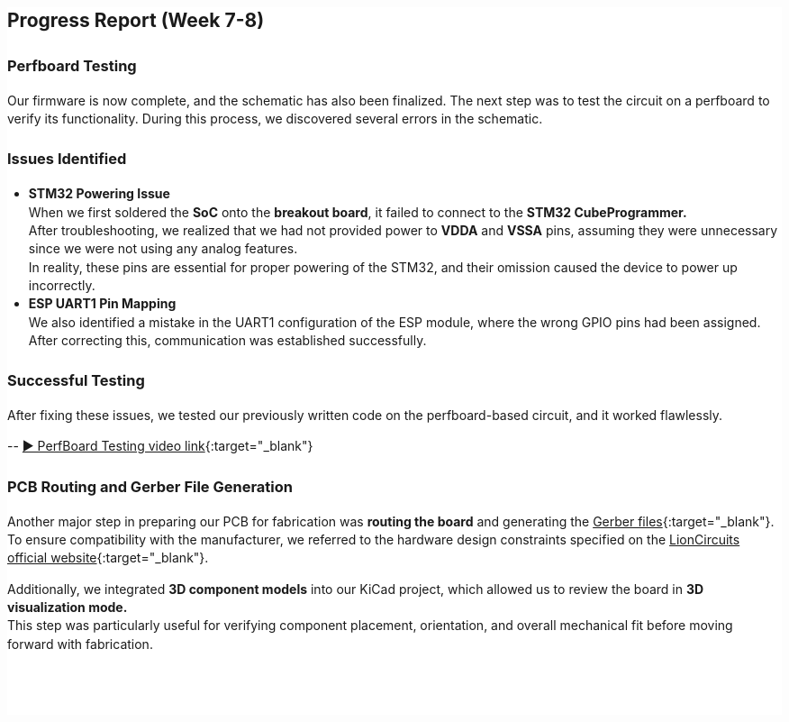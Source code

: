 
## Progress Report (Week 7-8)
### Perfboard Testing
Our firmware is now complete, and the schematic has also been finalized. The next step was to test the circuit on a perfboard to verify its functionality. During this process, we discovered several errors in the schematic.

### Issues Identified

- **STM32 Powering Issue**  
  When we first soldered the **SoC** onto the **breakout board**, it failed to connect to the **STM32 CubeProgrammer.**  
  After troubleshooting, we realized that we had not provided power to **VDDA** and **VSSA** pins, assuming they were unnecessary since we were not using any analog features.  
  In reality, these pins are essential for proper powering of the STM32, and their omission caused the device to power up incorrectly.
- **ESP UART1 Pin Mapping**  
  We also identified a mistake in the UART1 configuration of the ESP module, where the wrong GPIO pins had been assigned. After correcting this, communication was established successfully.

### Successful Testing

After fixing these issues, we tested our previously written code on the perfboard-based circuit, and it worked flawlessly.

-- [▶️ PerfBoard Testing video link](https://drive.google.com/file/d/1SP9IA6iG8lHjdz1XjbkrW86w_i9Vo2Ad/view?usp=sharing){:target="_blank"}

### PCB Routing and Gerber File Generation

Another major step in preparing our PCB for fabrication was **routing the board** and generating the [Gerber files](https://drive.google.com/file/d/1XeakQWj5FKYVasDnnbstgLmBvl30qeD6/view?usp=drive_link){:target="_blank"}. 
To ensure compatibility with the manufacturer, we referred to the hardware design constraints specified on the [LionCircuits official website](https://www.lioncircuits.com/pcb-manufacturing-capabilities/rigid-pcb?utm_source=chatgpt.com){:target="_blank"}.

Additionally, we integrated **3D component models** into our KiCad project, which allowed us to review the board in **3D visualization mode.**  
This step was particularly useful for verifying component placement, orientation, and overall mechanical fit before moving forward with fabrication.

<br><br>


<figure style="text-align: center;">
  <div style="display: flex; justify-content: center; gap: 10px;">